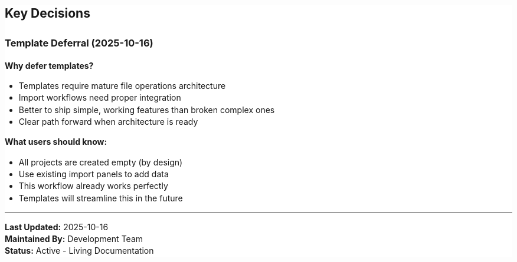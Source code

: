 
## Key Decisions

### Template Deferral (2025-10-16)

**Why defer templates?**
- Templates require mature file operations architecture
- Import workflows need proper integration
- Better to ship simple, working features than broken complex ones
- Clear path forward when architecture is ready

**What users should know:**
- All projects are created empty (by design)
- Use existing import panels to add data
- This workflow already works perfectly
- Templates will streamline this in the future

---

**Last Updated:** 2025-10-16  
**Maintained By:** Development Team  
**Status:** Active - Living Documentation
